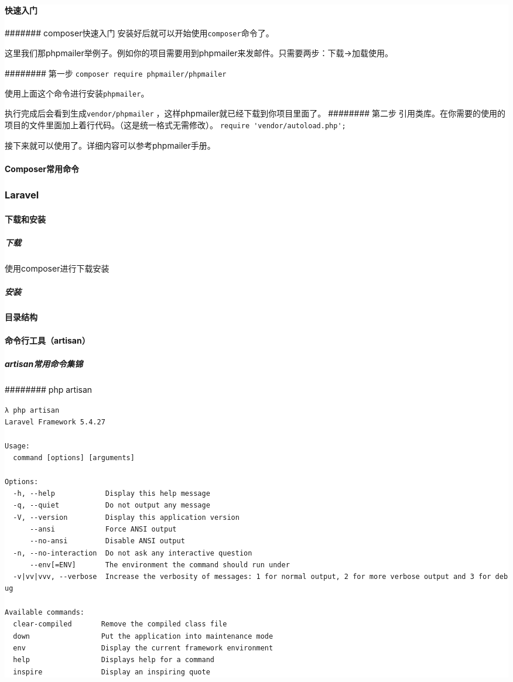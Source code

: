 
#### 快速入门


####### composer快速入门
安装好后就可以开始使用`composer`命令了。

这里我们那phpmailer举例子。例如你的项目需要用到phpmailer来发邮件。只需要两步：下载->加载使用。

######## 第一步 
`composer require phpmailer/phpmailer`

使用上面这个命令进行安装`phpmailer`。

执行完成后会看到生成`vendor/phpmailer` 
，这样phpmailer就已经下载到你项目里面了。
######## 第二步
引用类库。在你需要的使用的项目的文件里面加上着行代码。（这是统一格式无需修改）。
`require 'vendor/autoload.php';`

接下来就可以使用了。详细内容可以参考phpmailer手册。



####  Composer常用命令

### Laravel

#### 下载和安装


##### 下载
使用composer进行下载安装


##### 安装


#### 目录结构

#### 命令行工具（artisan）

##### artisan常用命令集锦


######## php artisan
```Shell
λ php artisan
Laravel Framework 5.4.27

Usage:
  command [options] [arguments]

Options:
  -h, --help            Display this help message
  -q, --quiet           Do not output any message
  -V, --version         Display this application version
      --ansi            Force ANSI output
      --no-ansi         Disable ANSI output
  -n, --no-interaction  Do not ask any interactive question
      --env[=ENV]       The environment the command should run under
  -v|vv|vvv, --verbose  Increase the verbosity of messages: 1 for normal output, 2 for more verbose output and 3 for debug

Available commands:
  clear-compiled       Remove the compiled class file
  down                 Put the application into maintenance mode
  env                  Display the current framework environment
  help                 Displays help for a command
  inspire              Display an inspiring quote
```